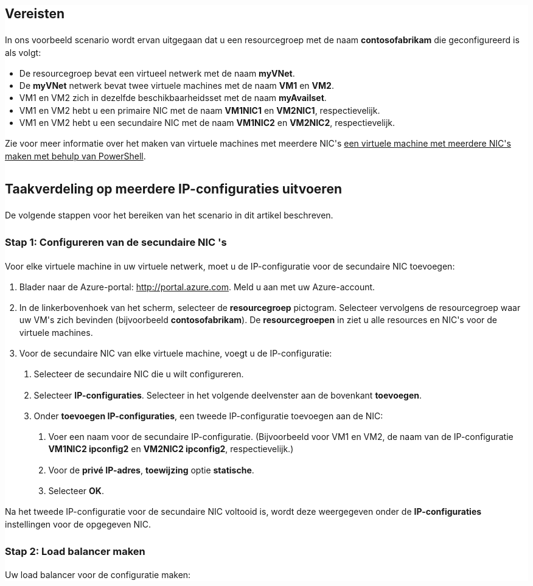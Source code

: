 ## <a name="prerequisites"></a>Vereisten

In ons voorbeeld scenario wordt ervan uitgegaan dat u een resourcegroep met de naam **contosofabrikam** die geconfigureerd is als volgt:

- De resourcegroep bevat een virtueel netwerk met de naam **myVNet**.
- De **myVNet** netwerk bevat twee virtuele machines met de naam **VM1** en **VM2**.
- VM1 en VM2 zich in dezelfde beschikbaarheidsset met de naam **myAvailset**. 
- VM1 en VM2 hebt u een primaire NIC met de naam **VM1NIC1** en **VM2NIC1**, respectievelijk. 
- VM1 en VM2 hebt u een secundaire NIC met de naam **VM1NIC2** en **VM2NIC2**, respectievelijk.

Zie voor meer informatie over het maken van virtuele machines met meerdere NIC's [een virtuele machine met meerdere NIC's maken met behulp van PowerShell](../virtual-machines/windows/multiple-nics.md).

## <a name="perform-load-balancing-on-multiple-ip-configurations"></a>Taakverdeling op meerdere IP-configuraties uitvoeren

De volgende stappen voor het bereiken van het scenario in dit artikel beschreven.

### <a name="step-1-configure-the-secondary-nics"></a>Stap 1: Configureren van de secundaire NIC 's

Voor elke virtuele machine in uw virtuele netwerk, moet u de IP-configuratie voor de secundaire NIC toevoegen:  

1. Blader naar de Azure-portal: http://portal.azure.com. Meld u aan met uw Azure-account.

2. In de linkerbovenhoek van het scherm, selecteer de **resourcegroep** pictogram. Selecteer vervolgens de resourcegroep waar uw VM's zich bevinden (bijvoorbeeld **contosofabrikam**). De **resourcegroepen** in ziet u alle resources en NIC's voor de virtuele machines.

3. Voor de secundaire NIC van elke virtuele machine, voegt u de IP-configuratie:

    1. Selecteer de secundaire NIC die u wilt configureren.
    
    2. Selecteer **IP-configuraties**. Selecteer in het volgende deelvenster aan de bovenkant **toevoegen**.

    3. Onder **toevoegen IP-configuraties**, een tweede IP-configuratie toevoegen aan de NIC: 

        1. Voer een naam voor de secundaire IP-configuratie. (Bijvoorbeeld voor VM1 en VM2, de naam van de IP-configuratie **VM1NIC2 ipconfig2** en **VM2NIC2 ipconfig2**, respectievelijk.)

        2. Voor de **privé IP-adres**, **toewijzing** optie **statische**.

        3. Selecteer **OK**.

Na het tweede IP-configuratie voor de secundaire NIC voltooid is, wordt deze weergegeven onder de **IP-configuraties** instellingen voor de opgegeven NIC.

### <a name="step-2-create-the-load-balancer"></a>Stap 2: Load balancer maken

Uw load balancer voor de configuratie maken:
